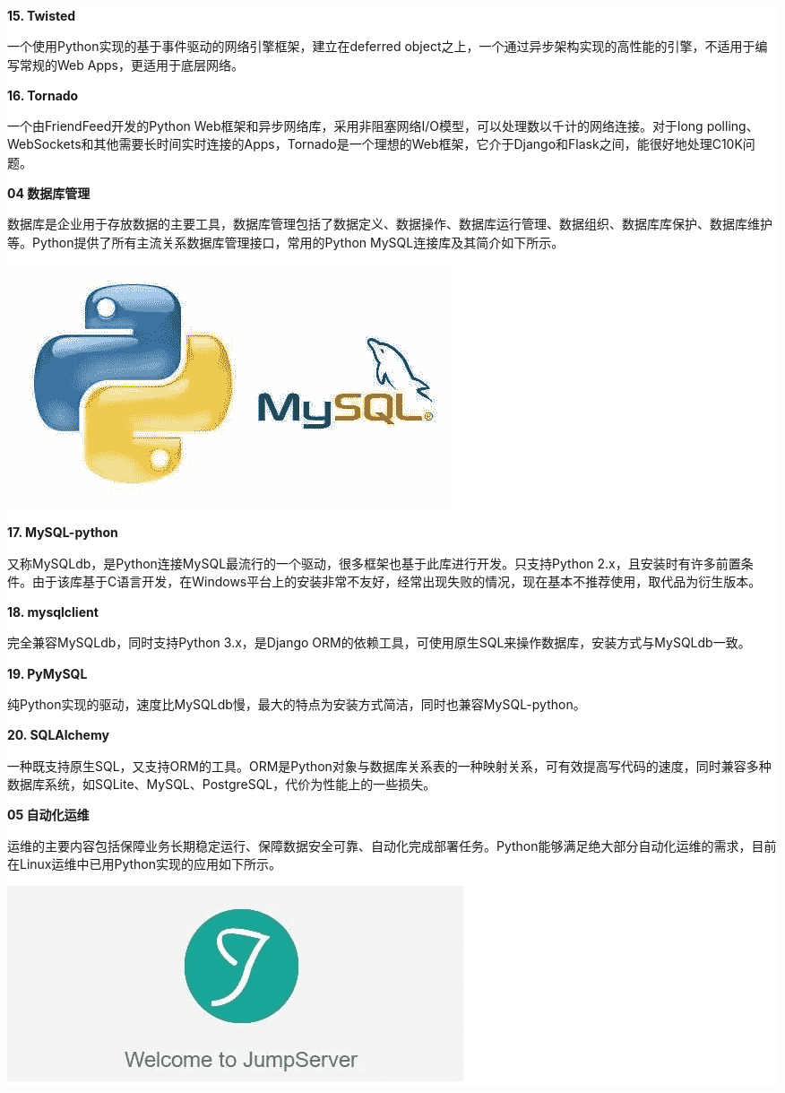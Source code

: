 **15\. Twisted**

一个使用Python实现的基于事件驱动的网络引擎框架，建立在deferred object之上，一个通过异步架构实现的高性能的引擎，不适用于编写常规的Web Apps，更适用于底层网络。

**16\. Tornado**

一个由FriendFeed开发的Python Web框架和异步网络库，采用非阻塞网络I/O模型，可以处理数以千计的网络连接。对于long polling、WebSockets和其他需要长时间实时连接的Apps，Tornado是一个理想的Web框架，它介于Django和Flask之间，能很好地处理C10K问题。

**04 数据库管理**

数据库是企业用于存放数据的主要工具，数据库管理包括了数据定义、数据操作、数据库运行管理、数据组织、数据库库保护、数据库维护等。Python提供了所有主流关系数据库管理接口，常用的Python MySQL连接库及其简介如下所示。

![640?wx_fmt=jpeg](../img/59ef9f97d70116c3d7e169582d63a685.png)

**17\. MySQL-python**

又称MySQLdb，是Python连接MySQL最流行的一个驱动，很多框架也基于此库进行开发。只支持Python 2.x，且安装时有许多前置条件。由于该库基于C语言开发，在Windows平台上的安装非常不友好，经常出现失败的情况，现在基本不推荐使用，取代品为衍生版本。

**18\. mysqlclient**

完全兼容MySQLdb，同时支持Python 3.x，是Django ORM的依赖工具，可使用原生SQL来操作数据库，安装方式与MySQLdb一致。

**19\. PyMySQL**

纯Python实现的驱动，速度比MySQLdb慢，最大的特点为安装方式简洁，同时也兼容MySQL-python。

**20\. SQLAlchemy**

一种既支持原生SQL，又支持ORM的工具。ORM是Python对象与数据库关系表的一种映射关系，可有效提高写代码的速度，同时兼容多种数据库系统，如SQLite、MySQL、PostgreSQL，代价为性能上的一些损失。

**05 自动化运维**

运维的主要内容包括保障业务长期稳定运行、保障数据安全可靠、自动化完成部署任务。Python能够满足绝大部分自动化运维的需求，目前在Linux运维中已用Python实现的应用如下所示。

![640?wx_fmt=jpeg](../img/bb076e21a58dab40797d1b988fbe48c9.png)
